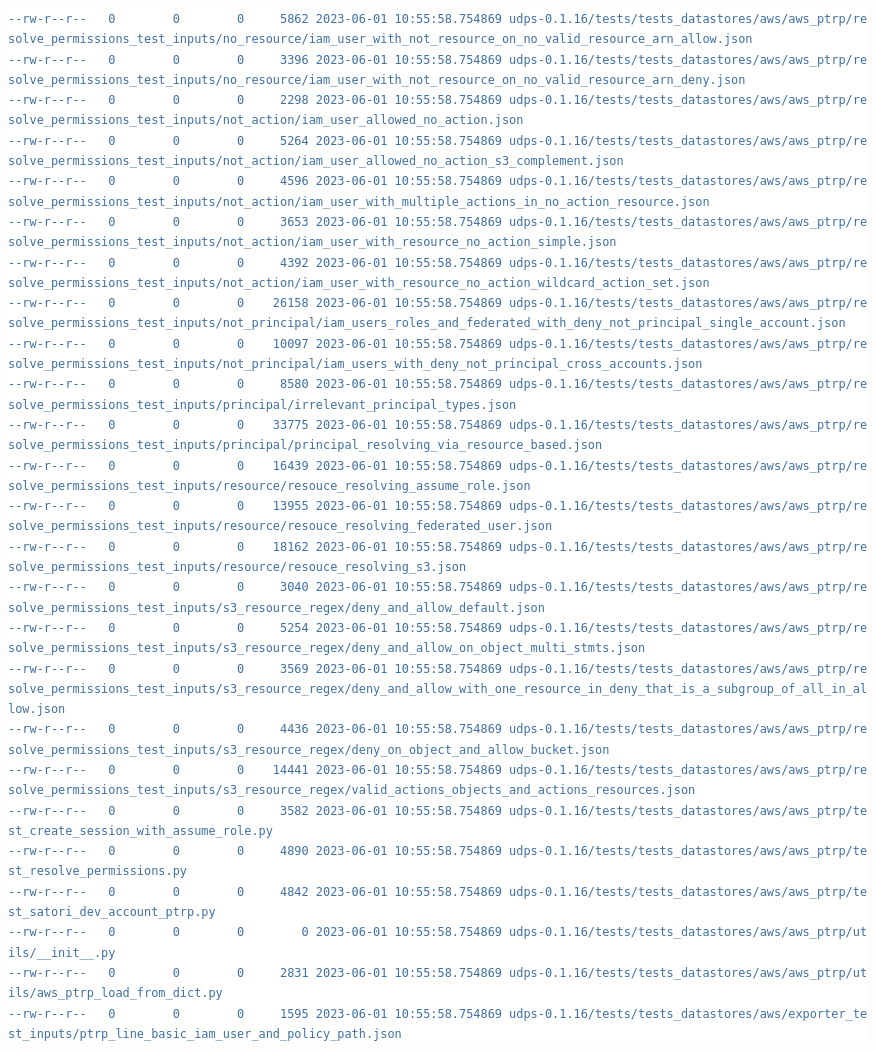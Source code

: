 ```diff
--rw-r--r--   0        0        0     5862 2023-06-01 10:55:58.754869 udps-0.1.16/tests/tests_datastores/aws/aws_ptrp/resolve_permissions_test_inputs/no_resource/iam_user_with_not_resource_on_no_valid_resource_arn_allow.json
--rw-r--r--   0        0        0     3396 2023-06-01 10:55:58.754869 udps-0.1.16/tests/tests_datastores/aws/aws_ptrp/resolve_permissions_test_inputs/no_resource/iam_user_with_not_resource_on_no_valid_resource_arn_deny.json
--rw-r--r--   0        0        0     2298 2023-06-01 10:55:58.754869 udps-0.1.16/tests/tests_datastores/aws/aws_ptrp/resolve_permissions_test_inputs/not_action/iam_user_allowed_no_action.json
--rw-r--r--   0        0        0     5264 2023-06-01 10:55:58.754869 udps-0.1.16/tests/tests_datastores/aws/aws_ptrp/resolve_permissions_test_inputs/not_action/iam_user_allowed_no_action_s3_complement.json
--rw-r--r--   0        0        0     4596 2023-06-01 10:55:58.754869 udps-0.1.16/tests/tests_datastores/aws/aws_ptrp/resolve_permissions_test_inputs/not_action/iam_user_with_multiple_actions_in_no_action_resource.json
--rw-r--r--   0        0        0     3653 2023-06-01 10:55:58.754869 udps-0.1.16/tests/tests_datastores/aws/aws_ptrp/resolve_permissions_test_inputs/not_action/iam_user_with_resource_no_action_simple.json
--rw-r--r--   0        0        0     4392 2023-06-01 10:55:58.754869 udps-0.1.16/tests/tests_datastores/aws/aws_ptrp/resolve_permissions_test_inputs/not_action/iam_user_with_resource_no_action_wildcard_action_set.json
--rw-r--r--   0        0        0    26158 2023-06-01 10:55:58.754869 udps-0.1.16/tests/tests_datastores/aws/aws_ptrp/resolve_permissions_test_inputs/not_principal/iam_users_roles_and_federated_with_deny_not_principal_single_account.json
--rw-r--r--   0        0        0    10097 2023-06-01 10:55:58.754869 udps-0.1.16/tests/tests_datastores/aws/aws_ptrp/resolve_permissions_test_inputs/not_principal/iam_users_with_deny_not_principal_cross_accounts.json
--rw-r--r--   0        0        0     8580 2023-06-01 10:55:58.754869 udps-0.1.16/tests/tests_datastores/aws/aws_ptrp/resolve_permissions_test_inputs/principal/irrelevant_principal_types.json
--rw-r--r--   0        0        0    33775 2023-06-01 10:55:58.754869 udps-0.1.16/tests/tests_datastores/aws/aws_ptrp/resolve_permissions_test_inputs/principal/principal_resolving_via_resource_based.json
--rw-r--r--   0        0        0    16439 2023-06-01 10:55:58.754869 udps-0.1.16/tests/tests_datastores/aws/aws_ptrp/resolve_permissions_test_inputs/resource/resouce_resolving_assume_role.json
--rw-r--r--   0        0        0    13955 2023-06-01 10:55:58.754869 udps-0.1.16/tests/tests_datastores/aws/aws_ptrp/resolve_permissions_test_inputs/resource/resouce_resolving_federated_user.json
--rw-r--r--   0        0        0    18162 2023-06-01 10:55:58.754869 udps-0.1.16/tests/tests_datastores/aws/aws_ptrp/resolve_permissions_test_inputs/resource/resouce_resolving_s3.json
--rw-r--r--   0        0        0     3040 2023-06-01 10:55:58.754869 udps-0.1.16/tests/tests_datastores/aws/aws_ptrp/resolve_permissions_test_inputs/s3_resource_regex/deny_and_allow_default.json
--rw-r--r--   0        0        0     5254 2023-06-01 10:55:58.754869 udps-0.1.16/tests/tests_datastores/aws/aws_ptrp/resolve_permissions_test_inputs/s3_resource_regex/deny_and_allow_on_object_multi_stmts.json
--rw-r--r--   0        0        0     3569 2023-06-01 10:55:58.754869 udps-0.1.16/tests/tests_datastores/aws/aws_ptrp/resolve_permissions_test_inputs/s3_resource_regex/deny_and_allow_with_one_resource_in_deny_that_is_a_subgroup_of_all_in_allow.json
--rw-r--r--   0        0        0     4436 2023-06-01 10:55:58.754869 udps-0.1.16/tests/tests_datastores/aws/aws_ptrp/resolve_permissions_test_inputs/s3_resource_regex/deny_on_object_and_allow_bucket.json
--rw-r--r--   0        0        0    14441 2023-06-01 10:55:58.754869 udps-0.1.16/tests/tests_datastores/aws/aws_ptrp/resolve_permissions_test_inputs/s3_resource_regex/valid_actions_objects_and_actions_resources.json
--rw-r--r--   0        0        0     3582 2023-06-01 10:55:58.754869 udps-0.1.16/tests/tests_datastores/aws/aws_ptrp/test_create_session_with_assume_role.py
--rw-r--r--   0        0        0     4890 2023-06-01 10:55:58.754869 udps-0.1.16/tests/tests_datastores/aws/aws_ptrp/test_resolve_permissions.py
--rw-r--r--   0        0        0     4842 2023-06-01 10:55:58.754869 udps-0.1.16/tests/tests_datastores/aws/aws_ptrp/test_satori_dev_account_ptrp.py
--rw-r--r--   0        0        0        0 2023-06-01 10:55:58.754869 udps-0.1.16/tests/tests_datastores/aws/aws_ptrp/utils/__init__.py
--rw-r--r--   0        0        0     2831 2023-06-01 10:55:58.754869 udps-0.1.16/tests/tests_datastores/aws/aws_ptrp/utils/aws_ptrp_load_from_dict.py
--rw-r--r--   0        0        0     1595 2023-06-01 10:55:58.754869 udps-0.1.16/tests/tests_datastores/aws/exporter_test_inputs/ptrp_line_basic_iam_user_and_policy_path.json
```